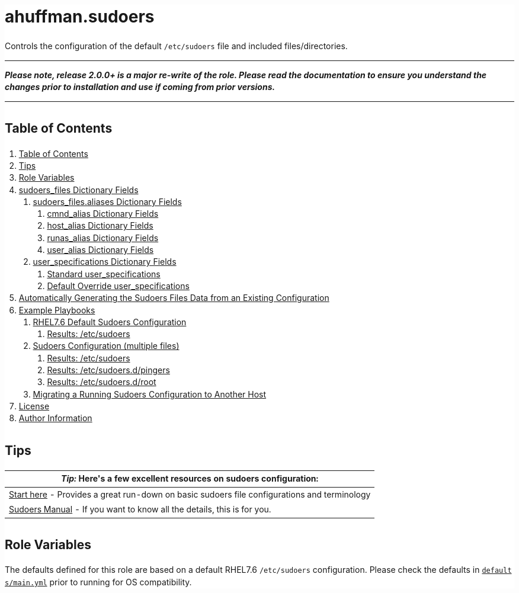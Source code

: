 # ahuffman.sudoers

Controls the configuration of the default `/etc/sudoers` file and included files/directories.

---
***Please note, release 2.0.0+ is a major re-write of the role.  Please read the documentation to ensure you understand the changes prior to installation and use if coming from prior versions.***

---

## Table of Contents


1. [Table of Contents](#table-of-contents)
2. [Tips](#tips)
3. [Role Variables](#role-variables)
4. [sudoers_files Dictionary Fields](#sudoers_files-dictionary-fields)
	1. [sudoers_files.aliases Dictionary Fields](#sudoers_filesaliases-dictionary-fields)
		1. [cmnd_alias Dictionary Fields](#cmnd_alias-dictionary-fields)
		2. [host_alias Dictionary Fields](#host_alias-dictionary-fields)
		3. [runas_alias Dictionary Fields](#runas_alias-dictionary-fields)
		4. [user_alias Dictionary Fields](#user_alias-dictionary-fields)
	2. [user_specifications Dictionary Fields](#user_specifications-dictionary-fields)
		1. [Standard user_specifications](#standard-user_specifications)
		2. [Default Override user_specifications](#default-override-user_specifications)
5. [Automatically Generating the Sudoers Files Data from an Existing Configuration](#automatically-generating-the-sudoers-files-data-from-an-existing-configuration)
6. [Example Playbooks](#example-playbooks)
	1. [RHEL7.6 Default Sudoers Configuration](#rhel76-default-sudoers-configuration)
		1. [Results: /etc/sudoers](#results-etcsudoers)
	2. [Sudoers Configuration (multiple files)](#sudoers-configuration-multiple-files)
		1. [Results: /etc/sudoers](#results-etcsudoers)
		2. [Results: /etc/sudoers.d/pingers](#results-etcsudoersdpingers)
		3. [Results: /etc/sudoers.d/root](#results-etcsudoersdroot)
	3. [Migrating a Running Sudoers Configuration to Another Host](#migrating-a-running-sudoers-configuration-to-another-host)
11. [License](#license)
12. [Author Information](#author-information)



## Tips
|*Tip:* Here's a few excellent resources on sudoers configuration:|
|---|
|[Start here](https://help.ubuntu.com/community/Sudoers) - Provides a great run-down on basic sudoers file configurations and terminology|
|[Sudoers Manual](https://www.sudo.ws/man/1.8.15/sudoers.man.html) - If you want to know all the details, this is for you.|

## Role Variables
The defaults defined for this role are based on a default RHEL7.6 `/etc/sudoers` configuration.  Please check the defaults in [`defaults/main.yml`](defaults/main.yml) prior to running for OS compatibility.
